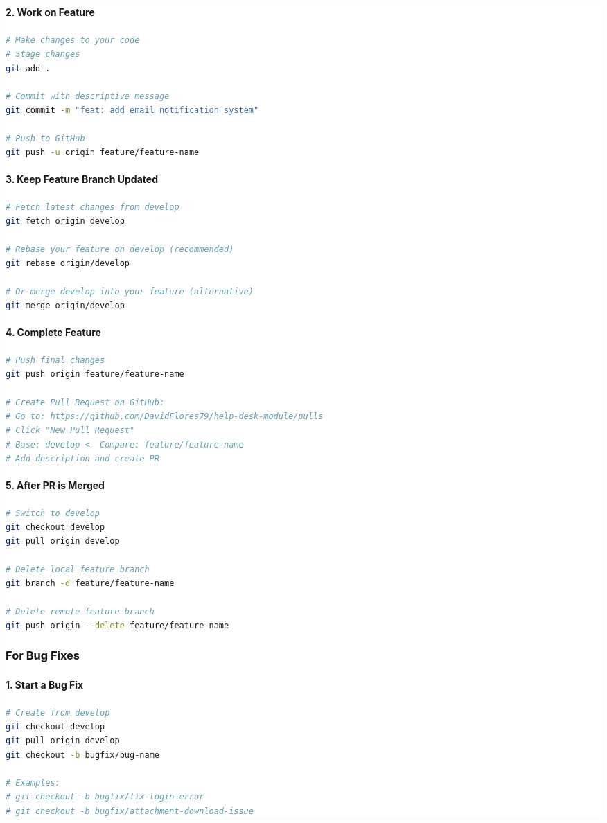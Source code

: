 #### 2. Work on Feature
```bash
# Make changes to your code
# Stage changes
git add .

# Commit with descriptive message
git commit -m "feat: add email notification system"

# Push to GitHub
git push -u origin feature/feature-name
```

#### 3. Keep Feature Branch Updated
```bash
# Fetch latest changes from develop
git fetch origin develop

# Rebase your feature on develop (recommended)
git rebase origin/develop

# Or merge develop into your feature (alternative)
git merge origin/develop
```

#### 4. Complete Feature
```bash
# Push final changes
git push origin feature/feature-name

# Create Pull Request on GitHub:
# Go to: https://github.com/DavidFlores79/help-desk-module/pulls
# Click "New Pull Request"
# Base: develop <- Compare: feature/feature-name
# Add description and create PR
```

#### 5. After PR is Merged
```bash
# Switch to develop
git checkout develop
git pull origin develop

# Delete local feature branch
git branch -d feature/feature-name

# Delete remote feature branch
git push origin --delete feature/feature-name
```

### For Bug Fixes

#### 1. Start a Bug Fix
```bash
# Create from develop
git checkout develop
git pull origin develop
git checkout -b bugfix/bug-name

# Examples:
# git checkout -b bugfix/fix-login-error
# git checkout -b bugfix/attachment-download-issue
```
